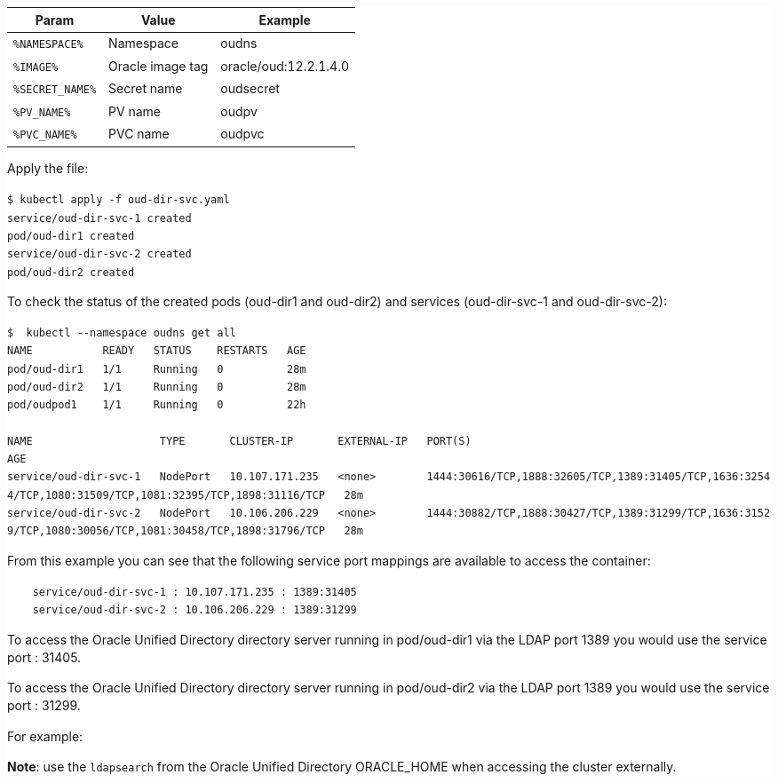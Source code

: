 | Param         | Value                       | Example               |
| ------------- | --------------------------- | --------------------- |
| `%NAMESPACE%`   | Namespace                   | oudns               |
| `%IMAGE%`       | Oracle image tag            | oracle/oud:12.2.1.4.0 |
| `%SECRET_NAME%` | Secret name                 | oudsecret             |
| `%PV_NAME%`     | PV name                     | oudpv                 |
| `%PVC_NAME%`    | PVC name                    | oudpvc                |

Apply the file:

```
$ kubectl apply -f oud-dir-svc.yaml
service/oud-dir-svc-1 created
pod/oud-dir1 created
service/oud-dir-svc-2 created
pod/oud-dir2 created
```

To check the status of the created pods (oud-dir1 and oud-dir2) and services (oud-dir-svc-1 and oud-dir-svc-2):

```
$  kubectl --namespace oudns get all
NAME           READY   STATUS    RESTARTS   AGE
pod/oud-dir1   1/1     Running   0          28m
pod/oud-dir2   1/1     Running   0          28m
pod/oudpod1    1/1     Running   0          22h
        
NAME                    TYPE       CLUSTER-IP       EXTERNAL-IP   PORT(S)                                                                                                    AGE
service/oud-dir-svc-1   NodePort   10.107.171.235   <none>        1444:30616/TCP,1888:32605/TCP,1389:31405/TCP,1636:32544/TCP,1080:31509/TCP,1081:32395/TCP,1898:31116/TCP   28m
service/oud-dir-svc-2   NodePort   10.106.206.229   <none>        1444:30882/TCP,1888:30427/TCP,1389:31299/TCP,1636:31529/TCP,1080:30056/TCP,1081:30458/TCP,1898:31796/TCP   28m
```
    
From this example you can see that the following service port mappings are available to access the container:

		service/oud-dir-svc-1 : 10.107.171.235 : 1389:31405
		service/oud-dir-svc-2 : 10.106.206.229 : 1389:31299
        
To access the Oracle Unified Directory directory server running in pod/oud-dir1 via the LDAP port 1389 you would use the service port : 31405.

To access the Oracle Unified Directory directory server running in pod/oud-dir2 via the LDAP port 1389 you would use the service port : 31299.

For example:

**Note**: use the `ldapsearch` from the Oracle Unified Directory ORACLE_HOME when accessing the cluster externally.
